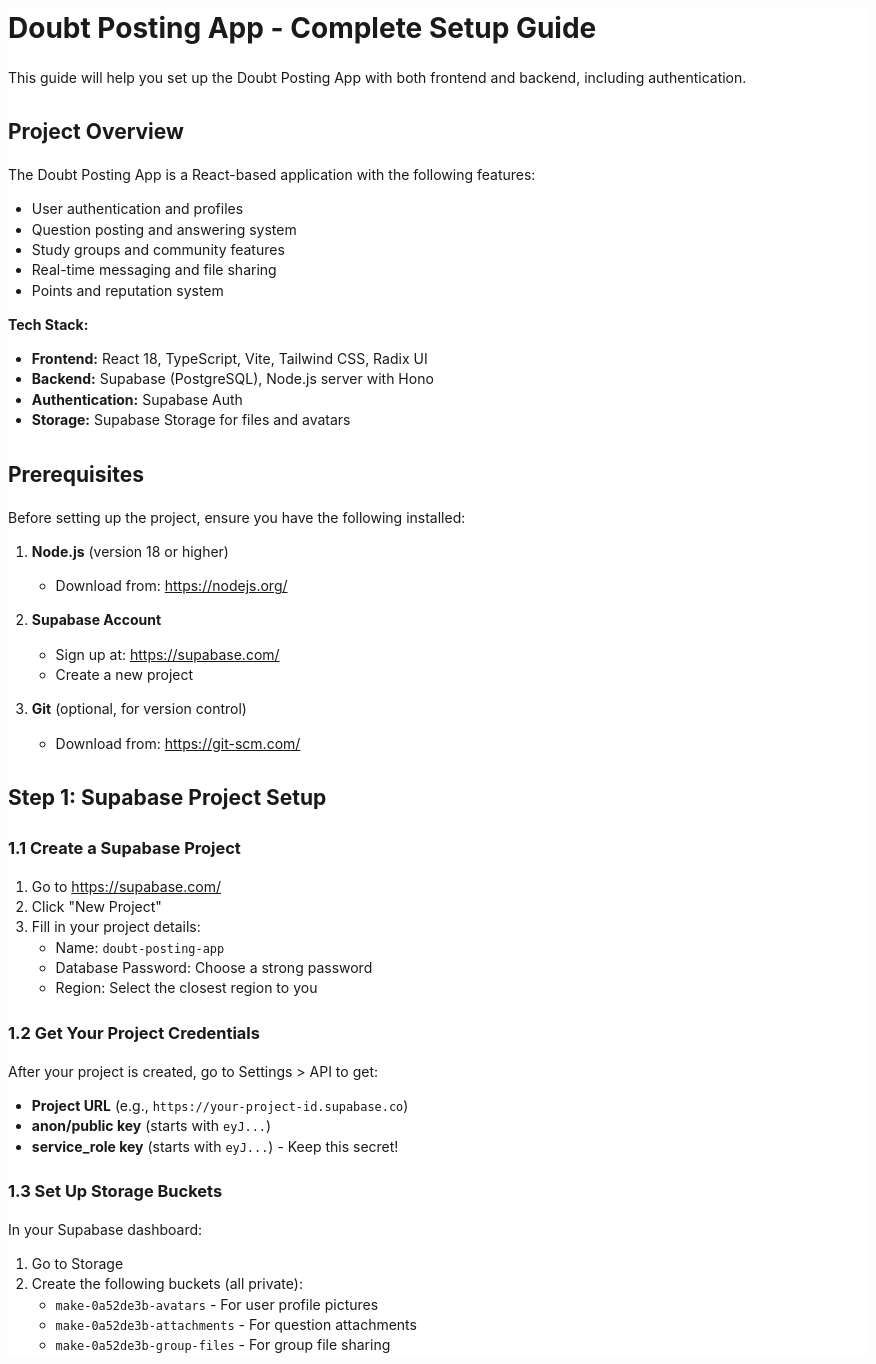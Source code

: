 # Doubt Posting App - Complete Setup Guide

This guide will help you set up the Doubt Posting App with both frontend and backend, including authentication.

## Project Overview

The Doubt Posting App is a React-based application with the following features:
- User authentication and profiles
- Question posting and answering system
- Study groups and community features
- Real-time messaging and file sharing
- Points and reputation system

**Tech Stack:**
- **Frontend:** React 18, TypeScript, Vite, Tailwind CSS, Radix UI
- **Backend:** Supabase (PostgreSQL), Node.js server with Hono
- **Authentication:** Supabase Auth
- **Storage:** Supabase Storage for files and avatars

## Prerequisites

Before setting up the project, ensure you have the following installed:

1. **Node.js** (version 18 or higher)
   - Download from: https://nodejs.org/

2. **Supabase Account**
   - Sign up at: https://supabase.com/
   - Create a new project

3. **Git** (optional, for version control)
   - Download from: https://git-scm.com/

## Step 1: Supabase Project Setup

### 1.1 Create a Supabase Project
1. Go to https://supabase.com/
2. Click "New Project"
3. Fill in your project details:
   - Name: `doubt-posting-app`
   - Database Password: Choose a strong password
   - Region: Select the closest region to you

### 1.2 Get Your Project Credentials
After your project is created, go to Settings > API to get:
- **Project URL** (e.g., `https://your-project-id.supabase.co`)
- **anon/public key** (starts with `eyJ...`)
- **service_role key** (starts with `eyJ...`) - Keep this secret!

### 1.3 Set Up Storage Buckets
In your Supabase dashboard:
1. Go to Storage
2. Create the following buckets (all private):
   - `make-0a52de3b-avatars` - For user profile pictures
   - `make-0a52de3b-attachments` - For question attachments
   - `make-0a52de3b-group-files` - For group file sharing
